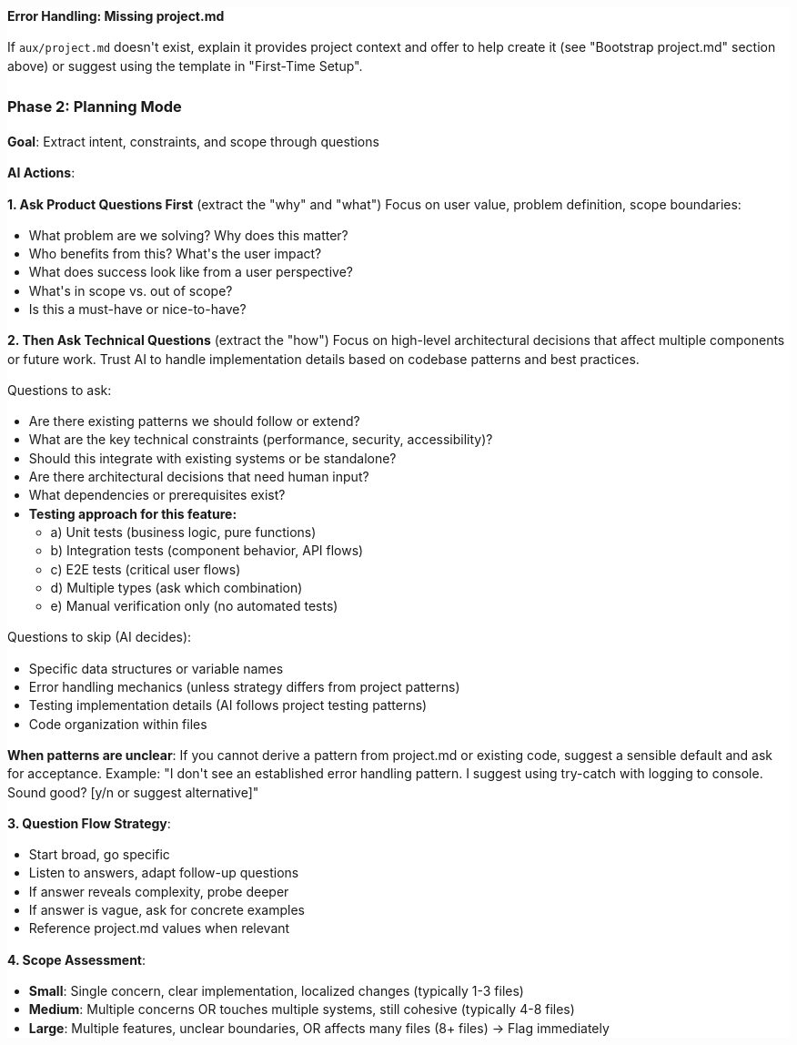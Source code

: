 **Error Handling: Missing project.md**

If `aux/project.md` doesn't exist, explain it provides project context and offer to help create it (see "Bootstrap project.md" section above) or suggest using the template in "First-Time Setup".

### Phase 2: Planning Mode
**Goal**: Extract intent, constraints, and scope through questions

**AI Actions**:

**1. Ask Product Questions First** (extract the "why" and "what")
Focus on user value, problem definition, scope boundaries:
- What problem are we solving? Why does this matter?
- Who benefits from this? What's the user impact?
- What does success look like from a user perspective?
- What's in scope vs. out of scope?
- Is this a must-have or nice-to-have?

**2. Then Ask Technical Questions** (extract the "how")
Focus on high-level architectural decisions that affect multiple components or future work. Trust AI to handle implementation details based on codebase patterns and best practices.

Questions to ask:
- Are there existing patterns we should follow or extend?
- What are the key technical constraints (performance, security, accessibility)?
- Should this integrate with existing systems or be standalone?
- Are there architectural decisions that need human input?
- What dependencies or prerequisites exist?
- **Testing approach for this feature:**
  - a) Unit tests (business logic, pure functions)
  - b) Integration tests (component behavior, API flows)
  - c) E2E tests (critical user flows)
  - d) Multiple types (ask which combination)
  - e) Manual verification only (no automated tests)

Questions to skip (AI decides):
- Specific data structures or variable names
- Error handling mechanics (unless strategy differs from project patterns)
- Testing implementation details (AI follows project testing patterns)
- Code organization within files

**When patterns are unclear**: If you cannot derive a pattern from project.md or existing code, suggest a sensible default and ask for acceptance. Example: "I don't see an established error handling pattern. I suggest using try-catch with logging to console. Sound good? [y/n or suggest alternative]"

**3. Question Flow Strategy**:
- Start broad, go specific
- Listen to answers, adapt follow-up questions
- If answer reveals complexity, probe deeper
- If answer is vague, ask for concrete examples
- Reference project.md values when relevant

**4. Scope Assessment**:
- **Small**: Single concern, clear implementation, localized changes (typically 1-3 files)
- **Medium**: Multiple concerns OR touches multiple systems, still cohesive (typically 4-8 files)
- **Large**: Multiple features, unclear boundaries, OR affects many files (8+ files) → Flag immediately
